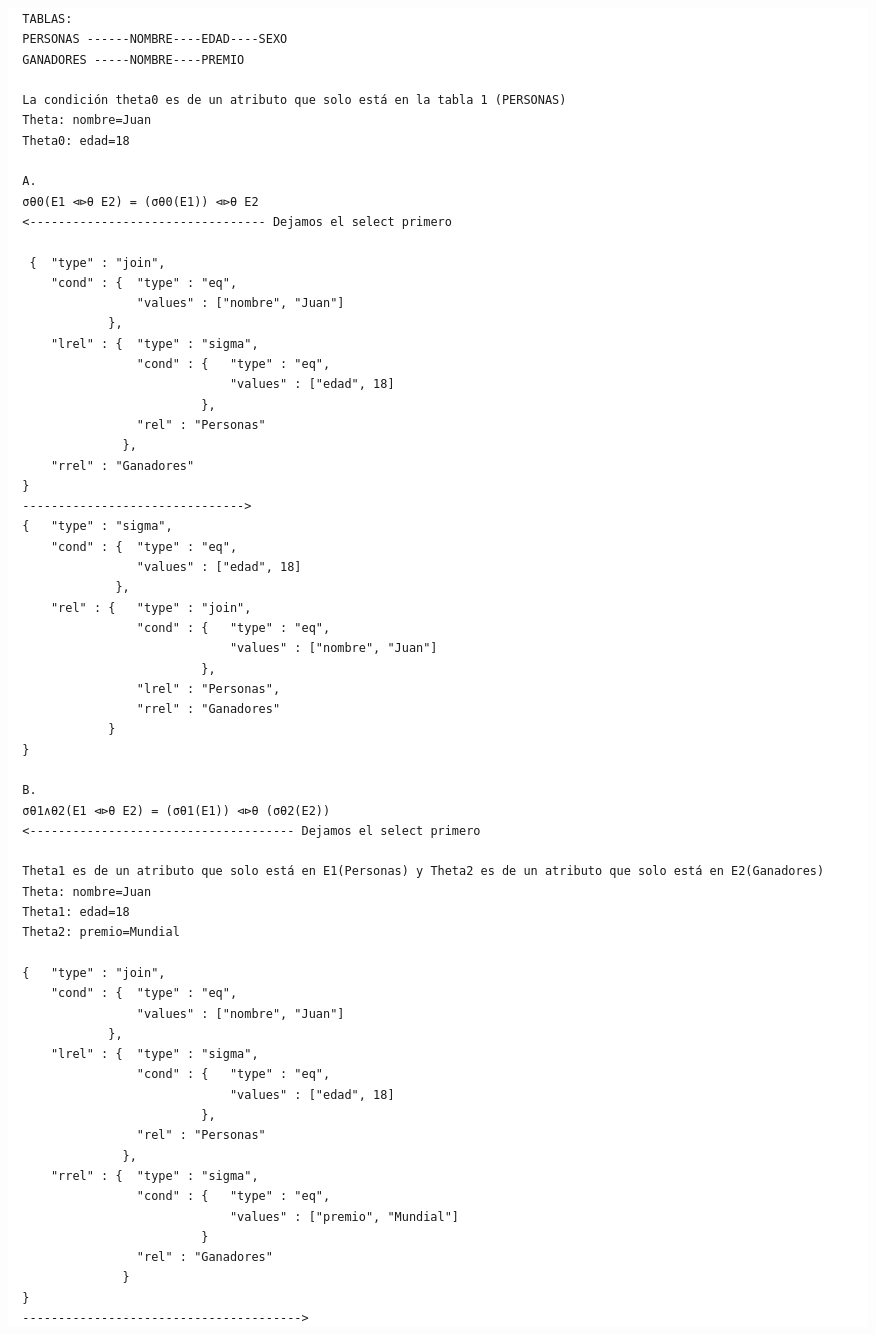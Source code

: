       TABLAS:
      PERSONAS ------NOMBRE----EDAD----SEXO
      GANADORES -----NOMBRE----PREMIO
      
      La condición theta0 es de un atributo que solo está en la tabla 1 (PERSONAS)
      Theta: nombre=Juan
      Theta0: edad=18
      
      A.
      σθ0(E1 ⊲⊳θ E2) = (σθ0(E1)) ⊲⊳θ E2
      <--------------------------------- Dejamos el select primero
      
       {  "type" : "join",
          "cond" : {  "type" : "eq",
                      "values" : ["nombre", "Juan"]
                  },
          "lrel" : {  "type" : "sigma",
                      "cond" : {   "type" : "eq",
                                   "values" : ["edad", 18]
                               },
                      "rel" : "Personas"
                    },
          "rrel" : "Ganadores"
      }
      ------------------------------->
      {   "type" : "sigma",
          "cond" : {  "type" : "eq",
                      "values" : ["edad", 18]
                   },
          "rel" : {   "type" : "join",
                      "cond" : {   "type" : "eq",
                                   "values" : ["nombre", "Juan"]
                               },
                      "lrel" : "Personas",
                      "rrel" : "Ganadores"
                  }
      }
      
      B.  
      σθ1∧θ2(E1 ⊲⊳θ E2) = (σθ1(E1)) ⊲⊳θ (σθ2(E2))
      <------------------------------------- Dejamos el select primero
      
      Theta1 es de un atributo que solo está en E1(Personas) y Theta2 es de un atributo que solo está en E2(Ganadores)
      Theta: nombre=Juan
      Theta1: edad=18
      Theta2: premio=Mundial
      
      {   "type" : "join",
          "cond" : {  "type" : "eq",
                      "values" : ["nombre", "Juan"]
                  },
          "lrel" : {  "type" : "sigma",
                      "cond" : {   "type" : "eq",
                                   "values" : ["edad", 18]
                               },
                      "rel" : "Personas"
                    },
          "rrel" : {  "type" : "sigma",
                      "cond" : {   "type" : "eq",
                                   "values" : ["premio", "Mundial"]
                               }
                      "rel" : "Ganadores"
                    }
      }
      --------------------------------------->